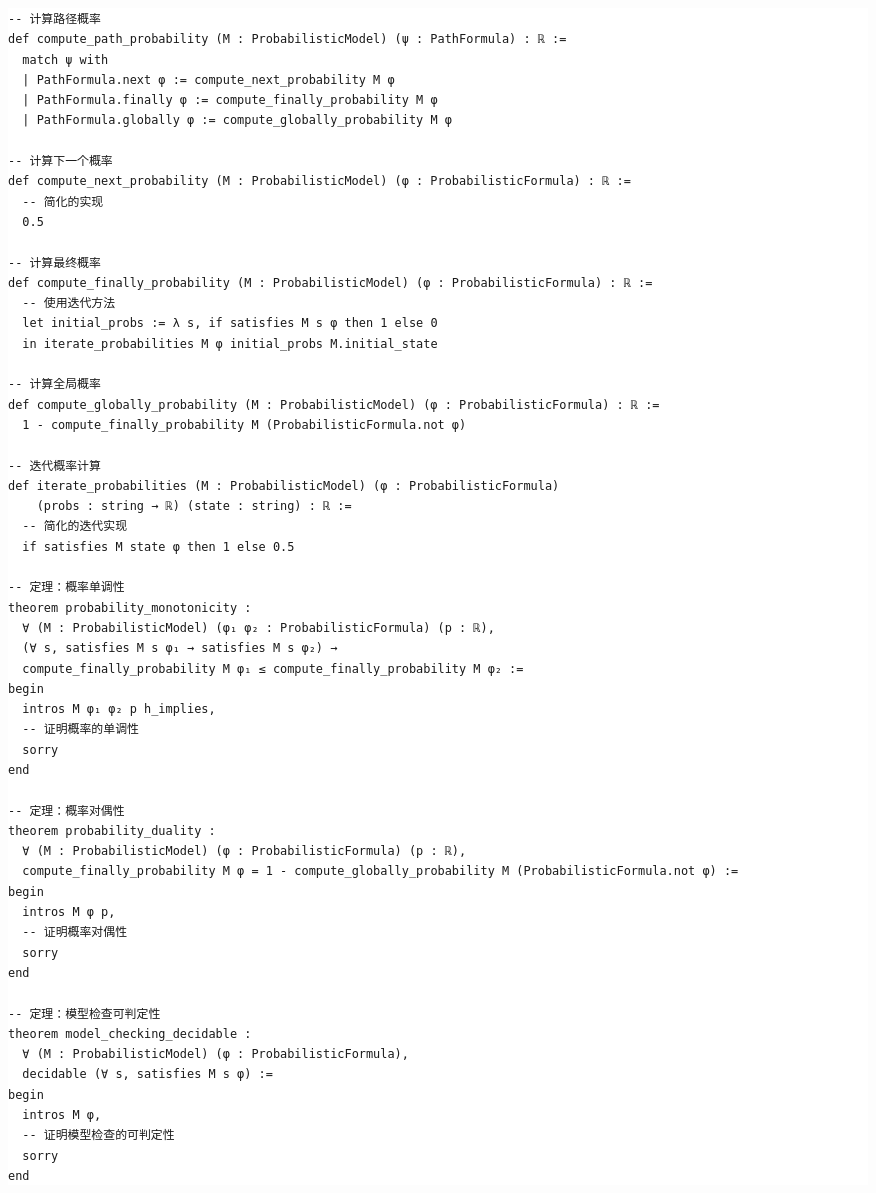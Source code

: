 ```lean
-- 计算路径概率
def compute_path_probability (M : ProbabilisticModel) (ψ : PathFormula) : ℝ :=
  match ψ with
  | PathFormula.next φ := compute_next_probability M φ
  | PathFormula.finally φ := compute_finally_probability M φ
  | PathFormula.globally φ := compute_globally_probability M φ

-- 计算下一个概率
def compute_next_probability (M : ProbabilisticModel) (φ : ProbabilisticFormula) : ℝ :=
  -- 简化的实现
  0.5

-- 计算最终概率
def compute_finally_probability (M : ProbabilisticModel) (φ : ProbabilisticFormula) : ℝ :=
  -- 使用迭代方法
  let initial_probs := λ s, if satisfies M s φ then 1 else 0
  in iterate_probabilities M φ initial_probs M.initial_state

-- 计算全局概率
def compute_globally_probability (M : ProbabilisticModel) (φ : ProbabilisticFormula) : ℝ :=
  1 - compute_finally_probability M (ProbabilisticFormula.not φ)

-- 迭代概率计算
def iterate_probabilities (M : ProbabilisticModel) (φ : ProbabilisticFormula) 
    (probs : string → ℝ) (state : string) : ℝ :=
  -- 简化的迭代实现
  if satisfies M state φ then 1 else 0.5

-- 定理：概率单调性
theorem probability_monotonicity :
  ∀ (M : ProbabilisticModel) (φ₁ φ₂ : ProbabilisticFormula) (p : ℝ),
  (∀ s, satisfies M s φ₁ → satisfies M s φ₂) →
  compute_finally_probability M φ₁ ≤ compute_finally_probability M φ₂ :=
begin
  intros M φ₁ φ₂ p h_implies,
  -- 证明概率的单调性
  sorry
end

-- 定理：概率对偶性
theorem probability_duality :
  ∀ (M : ProbabilisticModel) (φ : ProbabilisticFormula) (p : ℝ),
  compute_finally_probability M φ = 1 - compute_globally_probability M (ProbabilisticFormula.not φ) :=
begin
  intros M φ p,
  -- 证明概率对偶性
  sorry
end

-- 定理：模型检查可判定性
theorem model_checking_decidable :
  ∀ (M : ProbabilisticModel) (φ : ProbabilisticFormula),
  decidable (∀ s, satisfies M s φ) :=
begin
  intros M φ,
  -- 证明模型检查的可判定性
  sorry
end
```
